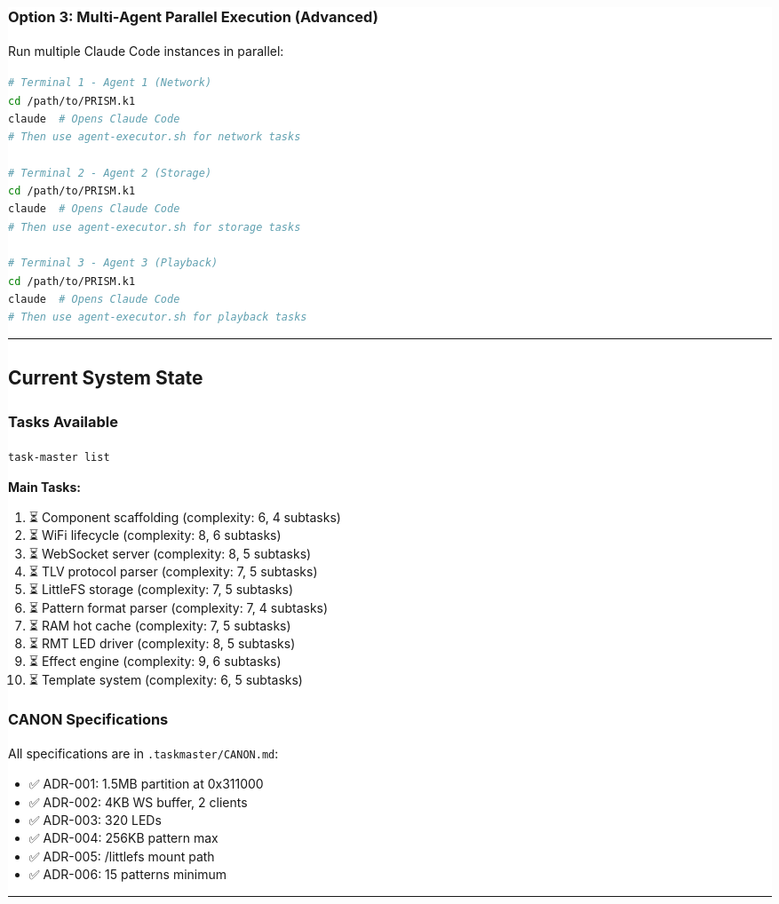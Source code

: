 ### Option 3: Multi-Agent Parallel Execution (Advanced)

Run multiple Claude Code instances in parallel:

```bash
# Terminal 1 - Agent 1 (Network)
cd /path/to/PRISM.k1
claude  # Opens Claude Code
# Then use agent-executor.sh for network tasks

# Terminal 2 - Agent 2 (Storage)
cd /path/to/PRISM.k1
claude  # Opens Claude Code
# Then use agent-executor.sh for storage tasks

# Terminal 3 - Agent 3 (Playback)
cd /path/to/PRISM.k1
claude  # Opens Claude Code
# Then use agent-executor.sh for playback tasks
```

---

## Current System State

### Tasks Available

```bash
task-master list
```

**Main Tasks:**
1. ⏳ Component scaffolding (complexity: 6, 4 subtasks)
2. ⏳ WiFi lifecycle (complexity: 8, 6 subtasks)
3. ⏳ WebSocket server (complexity: 8, 5 subtasks)
4. ⏳ TLV protocol parser (complexity: 7, 5 subtasks)
5. ⏳ LittleFS storage (complexity: 7, 5 subtasks)
6. ⏳ Pattern format parser (complexity: 7, 4 subtasks)
7. ⏳ RAM hot cache (complexity: 7, 5 subtasks)
8. ⏳ RMT LED driver (complexity: 8, 5 subtasks)
9. ⏳ Effect engine (complexity: 9, 6 subtasks)
10. ⏳ Template system (complexity: 6, 5 subtasks)

### CANON Specifications

All specifications are in `.taskmaster/CANON.md`:
- ✅ ADR-001: 1.5MB partition at 0x311000
- ✅ ADR-002: 4KB WS buffer, 2 clients
- ✅ ADR-003: 320 LEDs
- ✅ ADR-004: 256KB pattern max
- ✅ ADR-005: /littlefs mount path
- ✅ ADR-006: 15 patterns minimum

---